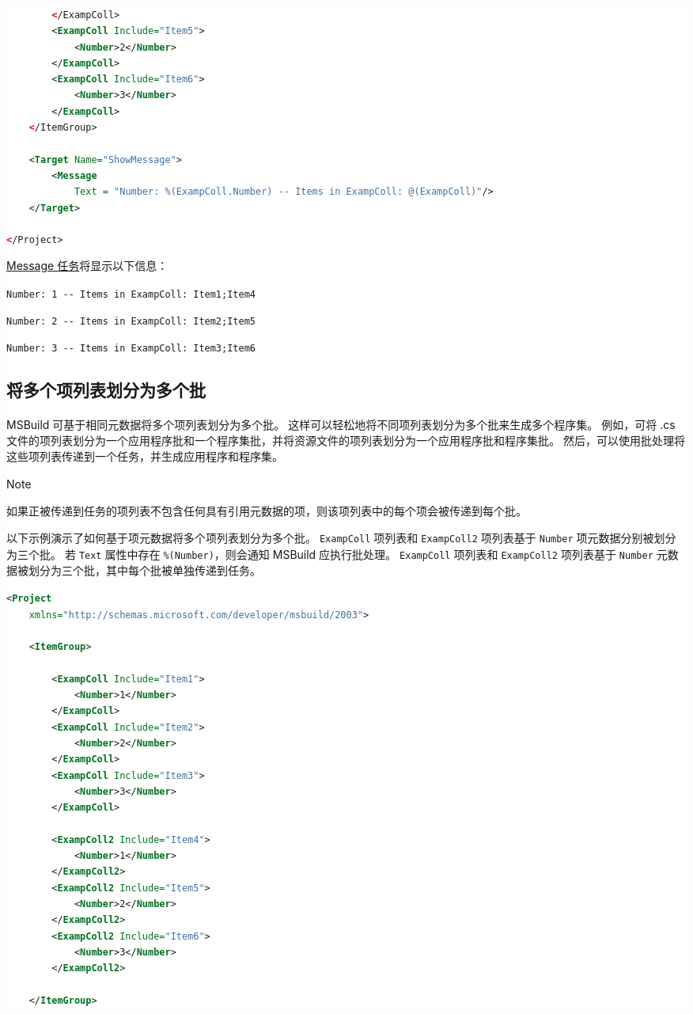 ```xml
        </ExampColl>
        <ExampColl Include="Item5">
            <Number>2</Number>
        </ExampColl>
        <ExampColl Include="Item6">
            <Number>3</Number>
        </ExampColl>
    </ItemGroup>

    <Target Name="ShowMessage">
        <Message
            Text = "Number: %(ExampColl.Number) -- Items in ExampColl: @(ExampColl)"/>
    </Target>

</Project>
```

[Message 任务](../msbuild/message-task.md)将显示以下信息：

`Number: 1 -- Items in ExampColl: Item1;Item4`

`Number: 2 -- Items in ExampColl: Item2;Item5`

`Number: 3 -- Items in ExampColl: Item3;Item6`

## <a name="divide-several-item-lists-into-batches"></a>将多个项列表划分为多个批

MSBuild 可基于相同元数据将多个项列表划分为多个批。 这样可以轻松地将不同项列表划分为多个批来生成多个程序集。 例如，可将 .cs 文件的项列表划分为一个应用程序批和一个程序集批，并将资源文件的项列表划分为一个应用程序批和程序集批。 然后，可以使用批处理将这些项列表传递到一个任务，并生成应用程序和程序集。

> [!NOTE]
> 如果正被传递到任务的项列表不包含任何具有引用元数据的项，则该项列表中的每个项会被传递到每个批。

以下示例演示了如何基于项元数据将多个项列表划分为多个批。 `ExampColl` 项列表和 `ExampColl2` 项列表基于 `Number` 项元数据分别被划分为三个批。 若 `Text` 属性中存在 `%(Number)`，则会通知 MSBuild 应执行批处理。 `ExampColl` 项列表和 `ExampColl2` 项列表基于 `Number` 元数据被划分为三个批，其中每个批被单独传递到任务。

```xml
<Project
    xmlns="http://schemas.microsoft.com/developer/msbuild/2003">

    <ItemGroup>

        <ExampColl Include="Item1">
            <Number>1</Number>
        </ExampColl>
        <ExampColl Include="Item2">
            <Number>2</Number>
        </ExampColl>
        <ExampColl Include="Item3">
            <Number>3</Number>
        </ExampColl>

        <ExampColl2 Include="Item4">
            <Number>1</Number>
        </ExampColl2>
        <ExampColl2 Include="Item5">
            <Number>2</Number>
        </ExampColl2>
        <ExampColl2 Include="Item6">
            <Number>3</Number>
        </ExampColl2>

    </ItemGroup>

```